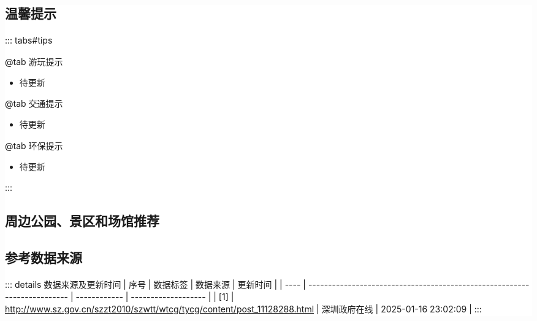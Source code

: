 ## 温馨提示

::: tabs#tips

@tab 游玩提示
- 待更新

@tab 交通提示
- 待更新

@tab 环保提示
- 待更新

:::

## 周边公园、景区和场馆推荐

<CardGrid>
  <ImageCard
        image="https://www.sz.gov.cn/img/4/4097/4097226/11127124.png"
        title="深汕西文体中心"
        description="位于深汕特别合作区深汕大道北侧，大德路南侧，西邻创元路，东邻创文路，总用地面积24493.40㎡，总建筑面积12914.38㎡。地面以上建筑面积11511.77㎡，其中：文体中心建筑面积10627.98㎡，（体育馆建筑面积7812.83㎡，商业建筑面积822.91㎡）；地下层（设备房）建筑面积1402.61㎡。项目规划3层体育馆，目前400米田径场、11人制足球场、室内羽毛球场已开放。"
        href="/Cultural-Sports-Venues/Sports-Center/Shenshan-West-Cultural-and-Sports-Center/"
        author="待更新"
        date="2025/01/02"
      />
      <ImageCard
        image="https://www.sz.gov.cn/img/4/4097/4097226/11127124.png"
        title="深汕西文体中心"
        description="位于深汕特别合作区深汕大道北侧，大德路南侧，西邻创元路，东邻创文路，总用地面积24493.40㎡，总建筑面积12914.38㎡。地面以上建筑面积11511.77㎡，其中：文体中心建筑面积10627.98㎡，（体育馆建筑面积7812.83㎡，商业建筑面积822.91㎡）；地下层（设备房）建筑面积1402.61㎡。项目规划3层体育馆，目前400米田径场、11人制足球场、室内羽毛球场已开放。"
        href="/Cultural-Sports-Venues/Sports-Center/Shenshan-West-Cultural-and-Sports-Center/"
        author="待更新"
        date="2025/01/02"
      />
    </CardGrid>


## 参考数据来源

::: details 数据来源及更新时间
| 序号 | 数据标签                                                                 | 数据来源     | 更新时间            |
| ---- | ------------------------------------------------------------------------ | ------------ | ------------------- |
| [1]  | http://www.sz.gov.cn/szzt2010/szwtt/wtcg/tycg/content/post_11128288.html | 深圳政府在线 | 2025-01-16 23:02:09 |
:::

